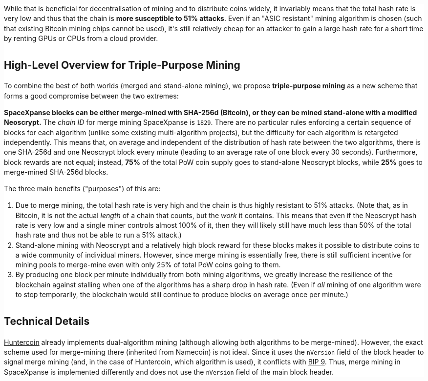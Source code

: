While that is beneficial for decentralisation of mining and to distribute
coins widely, it invariably means that the total hash rate is very low and
thus that the chain is **more susceptible to 51% attacks**.  Even if
an "ASIC resistant" mining algorithm is chosen (such that existing
Bitcoin mining chips cannot be used), it's still relatively cheap for an
attacker to gain a large hash rate for a short time by renting GPUs
or CPUs from a cloud provider.

## High-Level Overview for Triple-Purpose Mining <a name="overview"></a>

To combine the best of both worlds (merged and stand-alone mining), we propose
**triple-purpose mining** as a new scheme that forms a good compromise between
the two extremes:

**SpaceXpanse blocks can be either merge-mined with SHA-256d (Bitcoin), or they
can be mined stand-alone with a modified Neoscrypt.**
The *chain ID* for merge mining SpaceXpanse is `1829`.
There are no particular rules enforcing a certain sequence of blocks for each
algorithm (unlike some existing multi-algorithm projects), but the difficulty
for each algorithm is retargeted independently.  This means that, on average and
independent of the distribution of hash rate between the two algorithms, there
is one SHA-256d and one Neoscrypt block every minute (leading to an average
rate of one block every 30 seconds).
Furthermore, block rewards are not equal; instead, **75%** of the total PoW
coin supply goes to stand-alone Neoscrypt blocks, while **25%** goes to
merge-mined SHA-256d blocks.

The three main benefits ("purposes") of this are:

1. Due to merge mining, the total hash rate is very high and the chain is thus
   highly resistant to 51% attacks.  (Note that, as in Bitcoin, it is not the
   actual *length* of a chain that counts, but the *work* it contains.
   This means that even if the Neoscrypt hash rate is very low and a single
   miner controls almost 100% of
   it, then they will likely still have much less than 50% of the total hash
   rate and thus not be able to run a 51% attack.)
2. Stand-alone mining with Neoscrypt and a relatively high block reward for
   these blocks makes it possible to distribute coins to a wide community
   of individual miners.  However, since merge mining is essentially free,
   there is still sufficient incentive for mining pools to merge-mine even with
   only 25% of total PoW coins going to them.
3. By producing one block per minute individually from both mining algorithms,
   we greatly increase the resilience of the blockchain against stalling
   when one of the algorithms has a sharp drop in hash rate.  (Even if *all*
   mining of one algorithm were to stop temporarily, the blockchain would
   still continue to produce blocks on average once per minute.)

## Technical Details <a name="technical"></a>

[Huntercoin](http://huntercoin.org/) already implements dual-algorithm
mining (although allowing both algorithms to be merge-mined).  However,
the exact scheme used for merge-mining there (inherited from Namecoin)
is not ideal.  Since it uses the `nVersion` field of the block header to
signal merge mining (and, in the case of Huntercoin, which algorithm
is used), it conflicts with
[BIP 9](https://github.com/bitcoin/bips/blob/master/bip-0009.mediawiki).
Thus, merge mining in SpaceXpanse is implemented differently and does not
use the `nVersion` field of the main block header.

